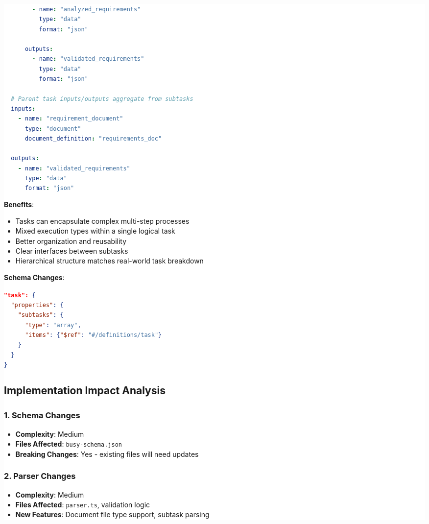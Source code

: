 ```yaml
        - name: "analyzed_requirements"
          type: "data"
          format: "json"
      
      outputs:
        - name: "validated_requirements"
          type: "data"
          format: "json"
  
  # Parent task inputs/outputs aggregate from subtasks
  inputs:
    - name: "requirement_document"
      type: "document"
      document_definition: "requirements_doc"
  
  outputs:
    - name: "validated_requirements"
      type: "data"
      format: "json"
```

**Benefits**:
- Tasks can encapsulate complex multi-step processes
- Mixed execution types within a single logical task
- Better organization and reusability
- Clear interfaces between subtasks
- Hierarchical structure matches real-world task breakdown

**Schema Changes**:
```json
"task": {
  "properties": {
    "subtasks": {
      "type": "array",
      "items": {"$ref": "#/definitions/task"}
    }
  }
}
```

## Implementation Impact Analysis

### 1. Schema Changes
- **Complexity**: Medium
- **Files Affected**: `busy-schema.json`
- **Breaking Changes**: Yes - existing files will need updates

### 2. Parser Changes
- **Complexity**: Medium
- **Files Affected**: `parser.ts`, validation logic
- **New Features**: Document file type support, subtask parsing
